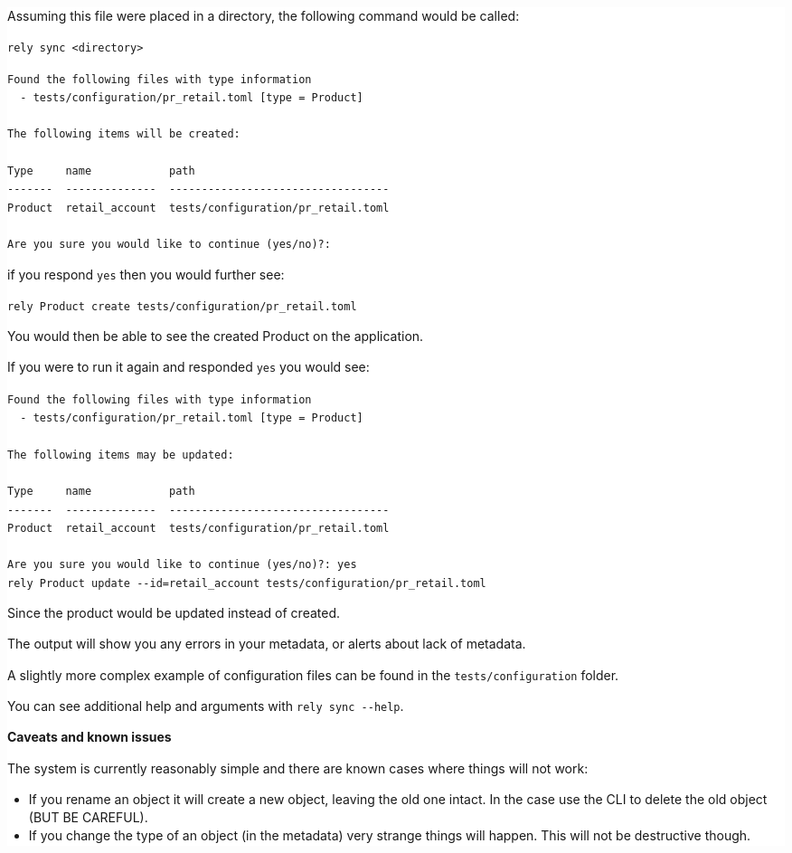 Assuming this file were placed in a directory, the following command would be called:

```
rely sync <directory>
```

```
Found the following files with type information
  - tests/configuration/pr_retail.toml [type = Product]

The following items will be created:

Type     name            path
-------  --------------  ----------------------------------
Product  retail_account  tests/configuration/pr_retail.toml

Are you sure you would like to continue (yes/no)?: 
```

if you respond `yes` then you would further see:

```
rely Product create tests/configuration/pr_retail.toml
```

You would then be able to see the created Product on the application.

If you were to run it again and responded `yes` you would see:

```
Found the following files with type information
  - tests/configuration/pr_retail.toml [type = Product]

The following items may be updated:

Type     name            path
-------  --------------  ----------------------------------
Product  retail_account  tests/configuration/pr_retail.toml

Are you sure you would like to continue (yes/no)?: yes
rely Product update --id=retail_account tests/configuration/pr_retail.toml
```

Since the product would be updated instead of created.

The output will show you any errors in your metadata, or alerts about lack of metadata.

A slightly more complex example of configuration files can be found in the `tests/configuration` folder.

You can see additional help and arguments with `rely sync --help`. 

**Caveats and known issues**

The system is currently reasonably simple and there are known cases where things will not work:

- If you rename an object it will create a new object, leaving the old one intact. In the case use the CLI to delete the old object (BUT BE CAREFUL).
- If you change the type of an object (in the metadata) very strange things will happen. This will not be destructive though. 
